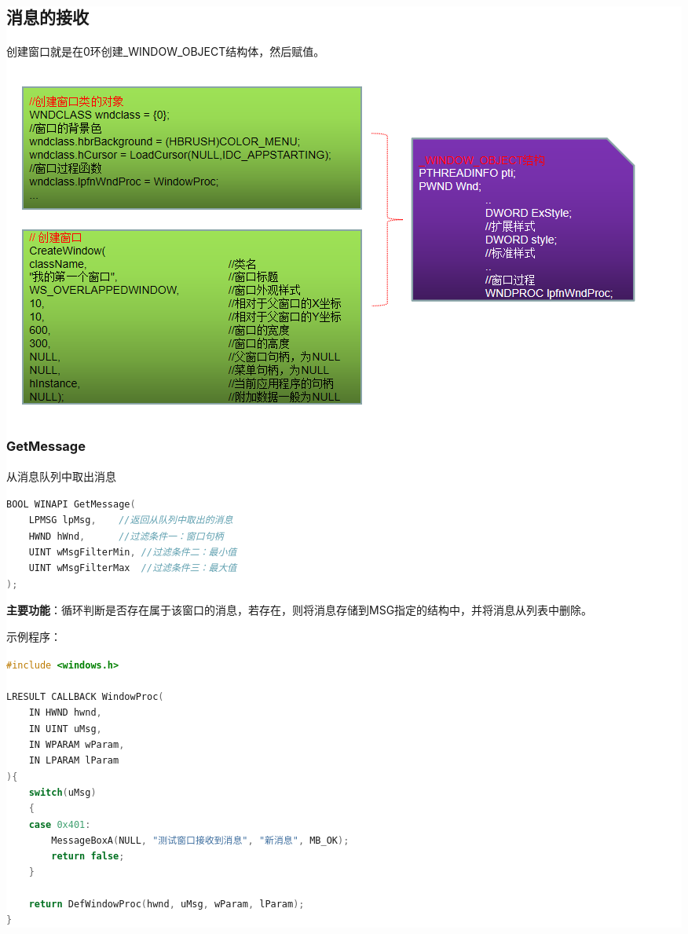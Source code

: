 ```c
```

## 消息的接收

创建窗口就是在0环创建_WINDOW_OBJECT结构体，然后赋值。

![image-20230308204349224](./10消息机制/image-20230308204349224.png)

### GetMessage

从消息队列中取出消息

```c
BOOL WINAPI GetMessage(
	LPMSG lpMsg,	//返回从队列中取出的消息
	HWND hWnd,		//过滤条件一：窗口句柄
	UINT wMsgFilterMin,	//过滤条件二：最小值
	UINT wMsgFilterMax	//过滤条件三：最大值
);
```

**主要功能**：循环判断是否存在属于该窗口的消息，若存在，则将消息存储到MSG指定的结构中，并将消息从列表中删除。

示例程序：

```c
#include <windows.h>

LRESULT CALLBACK WindowProc(
	IN HWND hwnd,
	IN UINT uMsg,
	IN WPARAM wParam,
	IN LPARAM lParam
){
	switch(uMsg)
	{
	case 0x401:
		MessageBoxA(NULL, "测试窗口接收到消息", "新消息", MB_OK);
		return false;
	}
	
	return DefWindowProc(hwnd, uMsg, wParam, lParam);
}
```